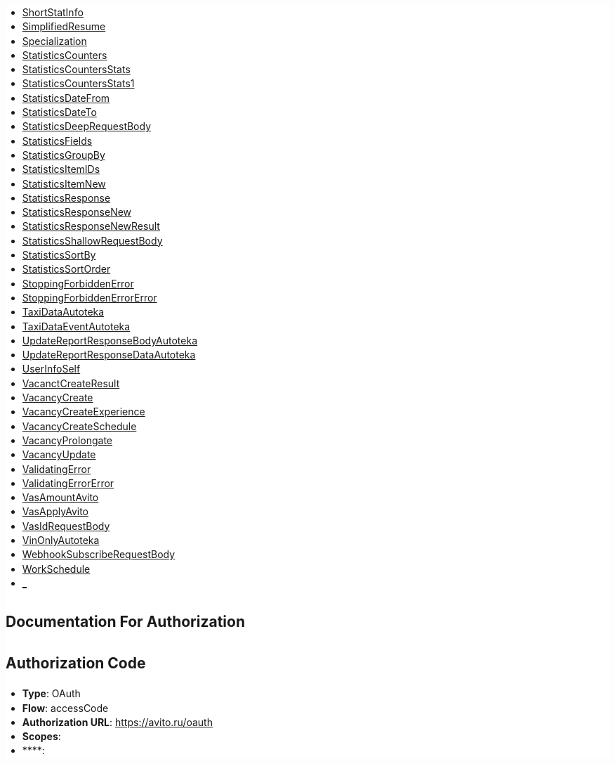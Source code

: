  - [ShortStatInfo](docs/Model/ShortStatInfo.md)
 - [SimplifiedResume](docs/Model/SimplifiedResume.md)
 - [Specialization](docs/Model/Specialization.md)
 - [StatisticsCounters](docs/Model/StatisticsCounters.md)
 - [StatisticsCountersStats](docs/Model/StatisticsCountersStats.md)
 - [StatisticsCountersStats1](docs/Model/StatisticsCountersStats1.md)
 - [StatisticsDateFrom](docs/Model/StatisticsDateFrom.md)
 - [StatisticsDateTo](docs/Model/StatisticsDateTo.md)
 - [StatisticsDeepRequestBody](docs/Model/StatisticsDeepRequestBody.md)
 - [StatisticsFields](docs/Model/StatisticsFields.md)
 - [StatisticsGroupBy](docs/Model/StatisticsGroupBy.md)
 - [StatisticsItemIDs](docs/Model/StatisticsItemIDs.md)
 - [StatisticsItemNew](docs/Model/StatisticsItemNew.md)
 - [StatisticsResponse](docs/Model/StatisticsResponse.md)
 - [StatisticsResponseNew](docs/Model/StatisticsResponseNew.md)
 - [StatisticsResponseNewResult](docs/Model/StatisticsResponseNewResult.md)
 - [StatisticsShallowRequestBody](docs/Model/StatisticsShallowRequestBody.md)
 - [StatisticsSortBy](docs/Model/StatisticsSortBy.md)
 - [StatisticsSortOrder](docs/Model/StatisticsSortOrder.md)
 - [StoppingForbiddenError](docs/Model/StoppingForbiddenError.md)
 - [StoppingForbiddenErrorError](docs/Model/StoppingForbiddenErrorError.md)
 - [TaxiDataAutoteka](docs/Model/TaxiDataAutoteka.md)
 - [TaxiDataEventAutoteka](docs/Model/TaxiDataEventAutoteka.md)
 - [UpdateReportResponseBodyAutoteka](docs/Model/UpdateReportResponseBodyAutoteka.md)
 - [UpdateReportResponseDataAutoteka](docs/Model/UpdateReportResponseDataAutoteka.md)
 - [UserInfoSelf](docs/Model/UserInfoSelf.md)
 - [VacanctCreateResult](docs/Model/VacanctCreateResult.md)
 - [VacancyCreate](docs/Model/VacancyCreate.md)
 - [VacancyCreateExperience](docs/Model/VacancyCreateExperience.md)
 - [VacancyCreateSchedule](docs/Model/VacancyCreateSchedule.md)
 - [VacancyProlongate](docs/Model/VacancyProlongate.md)
 - [VacancyUpdate](docs/Model/VacancyUpdate.md)
 - [ValidatingError](docs/Model/ValidatingError.md)
 - [ValidatingErrorError](docs/Model/ValidatingErrorError.md)
 - [VasAmountAvito](docs/Model/VasAmountAvito.md)
 - [VasApplyAvito](docs/Model/VasApplyAvito.md)
 - [VasIdRequestBody](docs/Model/VasIdRequestBody.md)
 - [VinOnlyAutoteka](docs/Model/VinOnlyAutoteka.md)
 - [WebhookSubscribeRequestBody](docs/Model/WebhookSubscribeRequestBody.md)
 - [WorkSchedule](docs/Model/WorkSchedule.md)
 - [_](docs/Model/_.md)

## Documentation For Authorization


## Authorization Code

- **Type**: OAuth
- **Flow**: accessCode
- **Authorization URL**: https://avito.ru/oauth
- **Scopes**: 
 - ****: 
